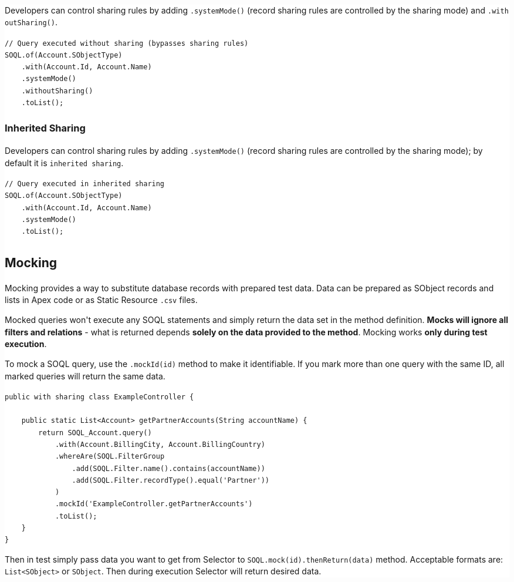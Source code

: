 Developers can control sharing rules by adding `.systemMode()` (record sharing rules are controlled by the sharing mode) and `.withoutSharing()`.

```apex title="Without Sharing Example"
// Query executed without sharing (bypasses sharing rules)
SOQL.of(Account.SObjectType)
    .with(Account.Id, Account.Name)
    .systemMode()
    .withoutSharing()
    .toList();
```

### Inherited Sharing

Developers can control sharing rules by adding `.systemMode()` (record sharing rules are controlled by the sharing mode); by default it is `inherited sharing`.

```apex title="Inherited Sharing Example"
// Query executed in inherited sharing
SOQL.of(Account.SObjectType)
    .with(Account.Id, Account.Name)
    .systemMode()
    .toList();
```

## Mocking

Mocking provides a way to substitute database records with prepared test data. Data can be prepared as SObject records and lists in Apex code or as Static Resource `.csv` files.

Mocked queries won't execute any SOQL statements and simply return the data set in the method definition. **Mocks will ignore all filters and relations** - what is returned depends **solely on the data provided to the method**. Mocking works **only during test execution**. 

To mock a SOQL query, use the `.mockId(id)` method to make it identifiable. If you mark more than one query with the same ID, all marked queries will return the same data.

```apex title="ExampleController.cls - With Mocking"
public with sharing class ExampleController {

    public static List<Account> getPartnerAccounts(String accountName) {
        return SOQL_Account.query()
            .with(Account.BillingCity, Account.BillingCountry)
            .whereAre(SOQL.FilterGroup
                .add(SOQL.Filter.name().contains(accountName))
                .add(SOQL.Filter.recordType().equal('Partner'))
            )
            .mockId('ExampleController.getPartnerAccounts')
            .toList();
    }
}
```

Then in test simply pass data you want to get from Selector to `SOQL.mock(id).thenReturn(data)` method. Acceptable formats are: `List<SObject>` or `SObject`. Then during execution Selector will return desired data.
